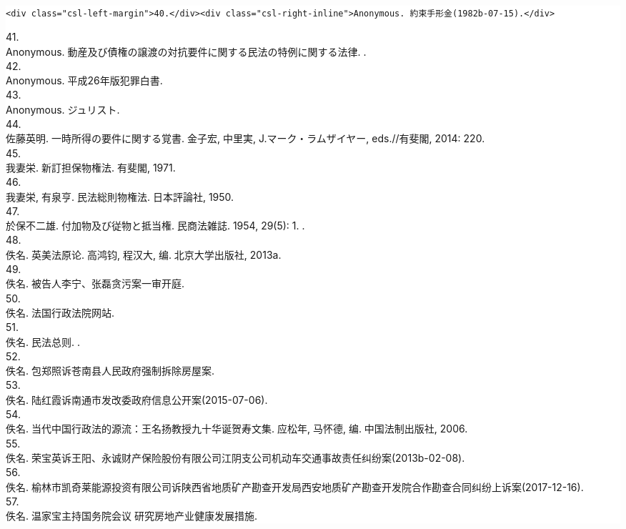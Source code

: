     <div class="csl-left-margin">40.</div><div class="csl-right-inline">Anonymous. 約束手形金(1982b-07-15).</div>
  </div>
  <div class="csl-entry">
    <div class="csl-left-margin">41.</div><div class="csl-right-inline">Anonymous. 動産及び債権の譲渡の対抗要件に関する民法の特例に関する法律. .</div>
  </div>
  <div class="csl-entry">
    <div class="csl-left-margin">42.</div><div class="csl-right-inline">Anonymous. 平成26年版犯罪白書.</div>
  </div>
  <div class="csl-entry">
    <div class="csl-left-margin">43.</div><div class="csl-right-inline">Anonymous. ジュリスト.</div>
  </div>
  <div class="csl-entry">
    <div class="csl-left-margin">44.</div><div class="csl-right-inline">佐藤英明. 一時所得の要件に関する覚書. 金子宏, 中里実, J.マーク・ラムザイヤー, eds.//有斐閣, 2014: 220.</div>
  </div>
  <div class="csl-entry">
    <div class="csl-left-margin">45.</div><div class="csl-right-inline">我妻栄. 新訂担保物権法. 有斐閣, 1971.</div>
  </div>
  <div class="csl-entry">
    <div class="csl-left-margin">46.</div><div class="csl-right-inline">我妻栄, 有泉亨. 民法総則物権法. 日本評論社, 1950.</div>
  </div>
  <div class="csl-entry">
    <div class="csl-left-margin">47.</div><div class="csl-right-inline">於保不二雄. 付加物及び従物と抵当権. 民商法雑誌. 1954, 29(5): 1. .</div>
  </div>
  <div class="csl-entry">
    <div class="csl-left-margin">48.</div><div class="csl-right-inline">佚名. 英美法原论. 高鸿钧, 程汉大, 编. 北京大学出版社, 2013a.</div>
  </div>
  <div class="csl-entry">
    <div class="csl-left-margin">49.</div><div class="csl-right-inline">佚名. 被告人李宁、张磊贪污案一审开庭.</div>
  </div>
  <div class="csl-entry">
    <div class="csl-left-margin">50.</div><div class="csl-right-inline">佚名. 法国行政法院网站.</div>
  </div>
  <div class="csl-entry">
    <div class="csl-left-margin">51.</div><div class="csl-right-inline">佚名. 民法总则. .</div>
  </div>
  <div class="csl-entry">
    <div class="csl-left-margin">52.</div><div class="csl-right-inline">佚名. 包郑照诉苍南县人民政府强制拆除房屋案.</div>
  </div>
  <div class="csl-entry">
    <div class="csl-left-margin">53.</div><div class="csl-right-inline">佚名. 陆红霞诉南通市发改委政府信息公开案(2015-07-06).</div>
  </div>
  <div class="csl-entry">
    <div class="csl-left-margin">54.</div><div class="csl-right-inline">佚名. 当代中国行政法的源流：王名扬教授九十华诞贺寿文集. 应松年, 马怀德, 编. 中国法制出版社, 2006.</div>
  </div>
  <div class="csl-entry">
    <div class="csl-left-margin">55.</div><div class="csl-right-inline">佚名. 荣宝英诉王阳、永诚财产保险股份有限公司江阴支公司机动车交通事故责任纠纷案(2013b-02-08).</div>
  </div>
  <div class="csl-entry">
    <div class="csl-left-margin">56.</div><div class="csl-right-inline">佚名. 榆林市凯奇莱能源投资有限公司诉陕西省地质矿产勘查开发局西安地质矿产勘查开发院合作勘查合同纠纷上诉案(2017-12-16).</div>
  </div>
  <div class="csl-entry">
    <div class="csl-left-margin">57.</div><div class="csl-right-inline">佚名. 温家宝主持国务院会议 研究房地产业健康发展措施.</div>
  </div>